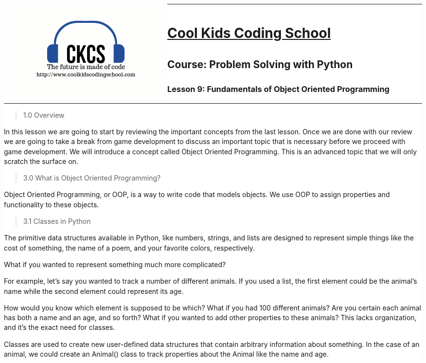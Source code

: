 <div>

<p>
<img align=left src="images/ckcslogo.png">
</p>

---

<p>
<H1 align=left><a href="http://www.coolkidscodingschool.com">Cool Kids Coding School</a></H1>
<H2 align=left>Course: <strong>Problem Solving with Python</strong></H1>
<H3 align=left>Lesson 9: <strong>Fundamentals of Object Oriented Programming</strong></H3>
</p>

</div>

---

> 1.0 Overview

In this lesson we are going to start by reviewing the important concepts from the last lesson.  Once we are done with our review we are going to take a break from game development to discuss an important topic that is necessary before we proceed with game development.  We will introduce a concept called Object Oriented Programming.  This is an advanced topic that we will only scratch the surface on.  

> 3.0 What is Object Oriented Programming?

Object Oriented Programming, or OOP, is a way to write code that models objects.  We use OOP to assign properties and functionality to these objects.

> 3.1 Classes in Python

The primitive data structures available in Python, like numbers, strings, and lists are designed to represent simple things like the cost of something, the name of a poem, and your favorite colors, respectively.

What if you wanted to represent something much more complicated?

For example, let’s say you wanted to track a number of different animals. If you used a list, the first element could be the animal’s name while the second element could represent its age.

How would you know which element is supposed to be which? What if you had 100 different animals? Are you certain each animal has both a name and an age, and so forth? What if you wanted to add other properties to these animals? This lacks organization, and it’s the exact need for classes.

Classes are used to create new user-defined data structures that contain arbitrary information about something. In the case of an animal, we could create an Animal() class to track properties about the Animal like the name and age.

